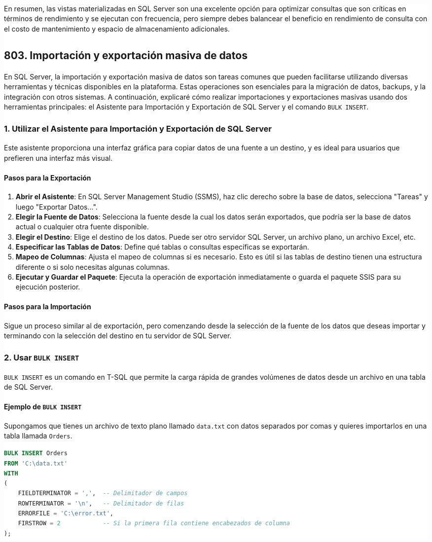En resumen, las vistas materializadas en SQL Server son una excelente opción para optimizar consultas que son críticas en términos de rendimiento y se ejecutan con frecuencia, pero siempre debes balancear el beneficio en rendimiento de consulta con el costo de mantenimiento y espacio de almacenamiento adicionales.

## 803. Importación y exportación masiva de datos

En SQL Server, la importación y exportación masiva de datos son tareas comunes que pueden facilitarse utilizando diversas herramientas y técnicas disponibles en la plataforma. Estas operaciones son esenciales para la migración de datos, backups, y la integración con otros sistemas. A continuación, explicaré cómo realizar importaciones y exportaciones masivas usando dos herramientas principales: el Asistente para Importación y Exportación de SQL Server y el comando `BULK INSERT`.

### 1. Utilizar el Asistente para Importación y Exportación de SQL Server

Este asistente proporciona una interfaz gráfica para copiar datos de una fuente a un destino, y es ideal para usuarios que prefieren una interfaz más visual.

#### Pasos para la Exportación
1. **Abrir el Asistente**: En SQL Server Management Studio (SSMS), haz clic derecho sobre la base de datos, selecciona "Tareas" y luego "Exportar Datos...".
2. **Elegir la Fuente de Datos**: Selecciona la fuente desde la cual los datos serán exportados, que podría ser la base de datos actual o cualquier otra fuente disponible.
3. **Elegir el Destino**: Elige el destino de los datos. Puede ser otro servidor SQL Server, un archivo plano, un archivo Excel, etc.
4. **Especificar las Tablas de Datos**: Define qué tablas o consultas específicas se exportarán.
5. **Mapeo de Columnas**: Ajusta el mapeo de columnas si es necesario. Esto es útil si las tablas de destino tienen una estructura diferente o si solo necesitas algunas columnas.
6. **Ejecutar y Guardar el Paquete**: Ejecuta la operación de exportación inmediatamente o guarda el paquete SSIS para su ejecución posterior.

#### Pasos para la Importación
Sigue un proceso similar al de exportación, pero comenzando desde la selección de la fuente de los datos que deseas importar y terminando con la selección del destino en tu servidor de SQL Server.

### 2. Usar `BULK INSERT`

`BULK INSERT` es un comando en T-SQL que permite la carga rápida de grandes volúmenes de datos desde un archivo en una tabla de SQL Server.

#### Ejemplo de `BULK INSERT`

Supongamos que tienes un archivo de texto plano llamado `data.txt` con datos separados por comas y quieres importarlos en una tabla llamada `Orders`.

```sql
BULK INSERT Orders
FROM 'C:\data.txt'
WITH
(
    FIELDTERMINATOR = ',',  -- Delimitador de campos
    ROWTERMINATOR = '\n',   -- Delimitador de filas
    ERRORFILE = 'C:\error.txt',
    FIRSTROW = 2            -- Si la primera fila contiene encabezados de columna
);
```
